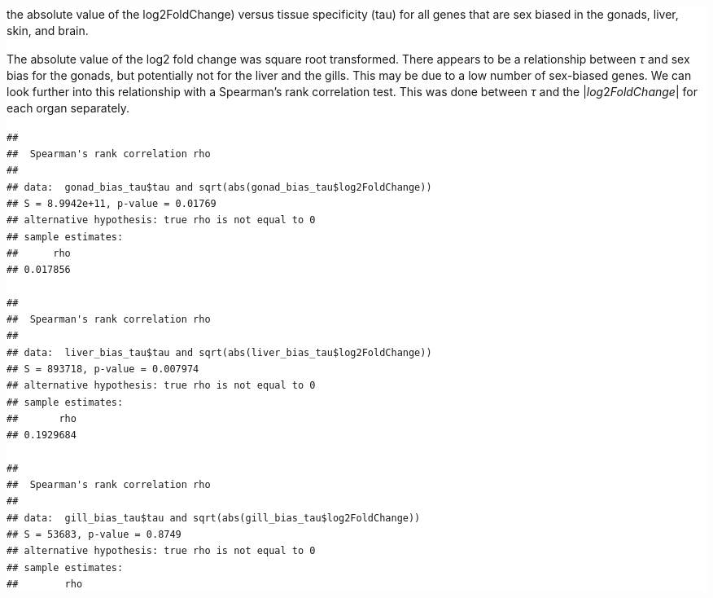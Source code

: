 the absolute value of the log2FoldChange) versus tissue specificity
(tau) for all genes that are sex biased in the gonads, liver, skin, and
brain.</figcaption>
</figure>

The absolute value of the log2 fold change was square root transformed.
There appears to be a relationship between $\tau$ and sex bias for the
gonads, but potentially not for the liver and the gills. This may be due
to a low number of sex-biased genes. We can look further into this
relationship with a Spearman’s rank correlation test. This was done
between $\tau$ and the $|log2FoldChange|$ for each organ separately.

    ## 
    ##  Spearman's rank correlation rho
    ## 
    ## data:  gonad_bias_tau$tau and sqrt(abs(gonad_bias_tau$log2FoldChange))
    ## S = 8.9942e+11, p-value = 0.01769
    ## alternative hypothesis: true rho is not equal to 0
    ## sample estimates:
    ##      rho 
    ## 0.017856

    ## 
    ##  Spearman's rank correlation rho
    ## 
    ## data:  liver_bias_tau$tau and sqrt(abs(liver_bias_tau$log2FoldChange))
    ## S = 893718, p-value = 0.007974
    ## alternative hypothesis: true rho is not equal to 0
    ## sample estimates:
    ##       rho 
    ## 0.1929684

    ## 
    ##  Spearman's rank correlation rho
    ## 
    ## data:  gill_bias_tau$tau and sqrt(abs(gill_bias_tau$log2FoldChange))
    ## S = 53683, p-value = 0.8749
    ## alternative hypothesis: true rho is not equal to 0
    ## sample estimates:
    ##        rho 